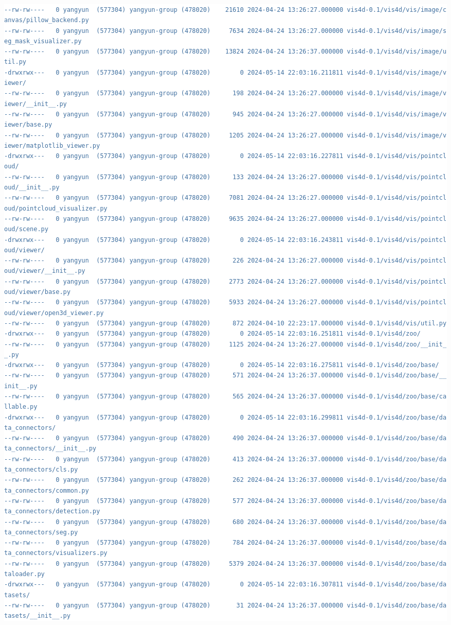 ```diff
--rw-rw----   0 yangyun  (577304) yangyun-group (478020)    21610 2024-04-24 13:26:27.000000 vis4d-0.1/vis4d/vis/image/canvas/pillow_backend.py
--rw-rw----   0 yangyun  (577304) yangyun-group (478020)     7634 2024-04-24 13:26:27.000000 vis4d-0.1/vis4d/vis/image/seg_mask_visualizer.py
--rw-rw----   0 yangyun  (577304) yangyun-group (478020)    13824 2024-04-24 13:26:37.000000 vis4d-0.1/vis4d/vis/image/util.py
-drwxrwx---   0 yangyun  (577304) yangyun-group (478020)        0 2024-05-14 22:03:16.211811 vis4d-0.1/vis4d/vis/image/viewer/
--rw-rw----   0 yangyun  (577304) yangyun-group (478020)      198 2024-04-24 13:26:27.000000 vis4d-0.1/vis4d/vis/image/viewer/__init__.py
--rw-rw----   0 yangyun  (577304) yangyun-group (478020)      945 2024-04-24 13:26:27.000000 vis4d-0.1/vis4d/vis/image/viewer/base.py
--rw-rw----   0 yangyun  (577304) yangyun-group (478020)     1205 2024-04-24 13:26:27.000000 vis4d-0.1/vis4d/vis/image/viewer/matplotlib_viewer.py
-drwxrwx---   0 yangyun  (577304) yangyun-group (478020)        0 2024-05-14 22:03:16.227811 vis4d-0.1/vis4d/vis/pointcloud/
--rw-rw----   0 yangyun  (577304) yangyun-group (478020)      133 2024-04-24 13:26:27.000000 vis4d-0.1/vis4d/vis/pointcloud/__init__.py
--rw-rw----   0 yangyun  (577304) yangyun-group (478020)     7081 2024-04-24 13:26:27.000000 vis4d-0.1/vis4d/vis/pointcloud/pointcloud_visualizer.py
--rw-rw----   0 yangyun  (577304) yangyun-group (478020)     9635 2024-04-24 13:26:27.000000 vis4d-0.1/vis4d/vis/pointcloud/scene.py
-drwxrwx---   0 yangyun  (577304) yangyun-group (478020)        0 2024-05-14 22:03:16.243811 vis4d-0.1/vis4d/vis/pointcloud/viewer/
--rw-rw----   0 yangyun  (577304) yangyun-group (478020)      226 2024-04-24 13:26:27.000000 vis4d-0.1/vis4d/vis/pointcloud/viewer/__init__.py
--rw-rw----   0 yangyun  (577304) yangyun-group (478020)     2773 2024-04-24 13:26:27.000000 vis4d-0.1/vis4d/vis/pointcloud/viewer/base.py
--rw-rw----   0 yangyun  (577304) yangyun-group (478020)     5933 2024-04-24 13:26:27.000000 vis4d-0.1/vis4d/vis/pointcloud/viewer/open3d_viewer.py
--rw-rw----   0 yangyun  (577304) yangyun-group (478020)      872 2024-04-10 22:23:17.000000 vis4d-0.1/vis4d/vis/util.py
-drwxrwx---   0 yangyun  (577304) yangyun-group (478020)        0 2024-05-14 22:03:16.251811 vis4d-0.1/vis4d/zoo/
--rw-rw----   0 yangyun  (577304) yangyun-group (478020)     1125 2024-04-24 13:26:27.000000 vis4d-0.1/vis4d/zoo/__init__.py
-drwxrwx---   0 yangyun  (577304) yangyun-group (478020)        0 2024-05-14 22:03:16.275811 vis4d-0.1/vis4d/zoo/base/
--rw-rw----   0 yangyun  (577304) yangyun-group (478020)      571 2024-04-24 13:26:37.000000 vis4d-0.1/vis4d/zoo/base/__init__.py
--rw-rw----   0 yangyun  (577304) yangyun-group (478020)      565 2024-04-24 13:26:37.000000 vis4d-0.1/vis4d/zoo/base/callable.py
-drwxrwx---   0 yangyun  (577304) yangyun-group (478020)        0 2024-05-14 22:03:16.299811 vis4d-0.1/vis4d/zoo/base/data_connectors/
--rw-rw----   0 yangyun  (577304) yangyun-group (478020)      490 2024-04-24 13:26:37.000000 vis4d-0.1/vis4d/zoo/base/data_connectors/__init__.py
--rw-rw----   0 yangyun  (577304) yangyun-group (478020)      413 2024-04-24 13:26:37.000000 vis4d-0.1/vis4d/zoo/base/data_connectors/cls.py
--rw-rw----   0 yangyun  (577304) yangyun-group (478020)      262 2024-04-24 13:26:37.000000 vis4d-0.1/vis4d/zoo/base/data_connectors/common.py
--rw-rw----   0 yangyun  (577304) yangyun-group (478020)      577 2024-04-24 13:26:37.000000 vis4d-0.1/vis4d/zoo/base/data_connectors/detection.py
--rw-rw----   0 yangyun  (577304) yangyun-group (478020)      680 2024-04-24 13:26:37.000000 vis4d-0.1/vis4d/zoo/base/data_connectors/seg.py
--rw-rw----   0 yangyun  (577304) yangyun-group (478020)      784 2024-04-24 13:26:37.000000 vis4d-0.1/vis4d/zoo/base/data_connectors/visualizers.py
--rw-rw----   0 yangyun  (577304) yangyun-group (478020)     5379 2024-04-24 13:26:37.000000 vis4d-0.1/vis4d/zoo/base/dataloader.py
-drwxrwx---   0 yangyun  (577304) yangyun-group (478020)        0 2024-05-14 22:03:16.307811 vis4d-0.1/vis4d/zoo/base/datasets/
--rw-rw----   0 yangyun  (577304) yangyun-group (478020)       31 2024-04-24 13:26:37.000000 vis4d-0.1/vis4d/zoo/base/datasets/__init__.py
```